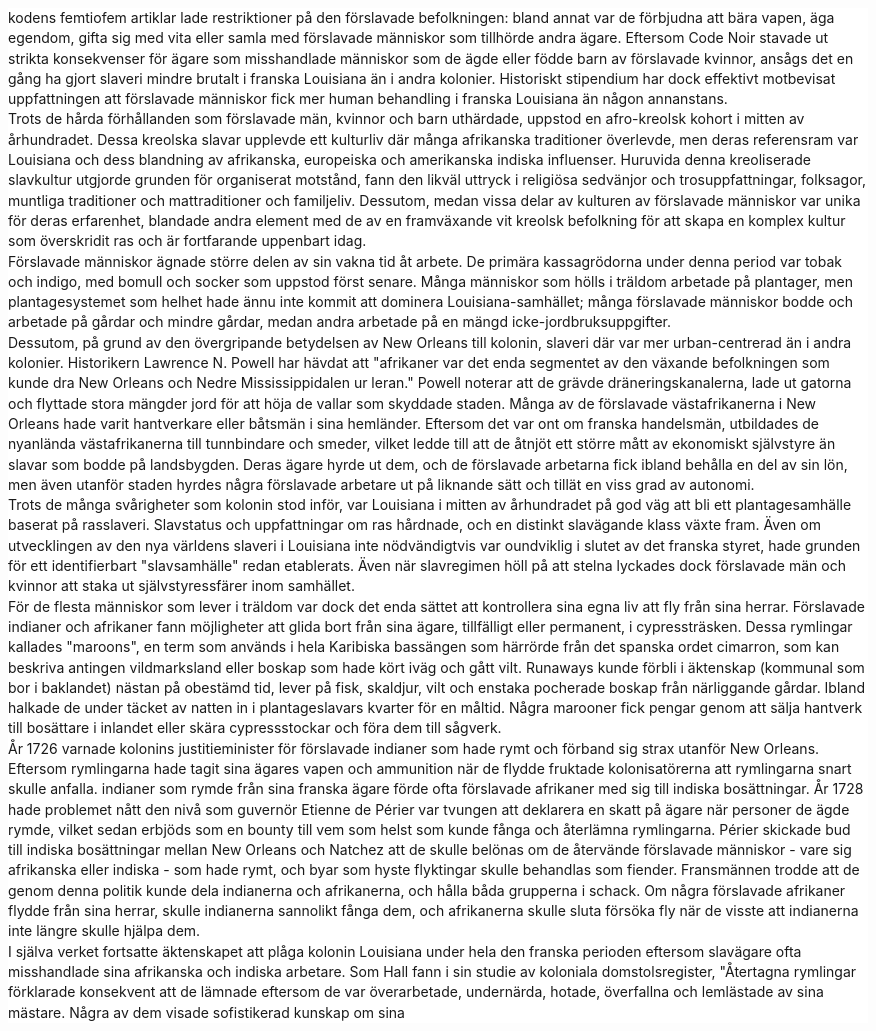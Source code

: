 kodens femtiofem artiklar lade restriktioner på den förslavade befolkningen: bland annat var de förbjudna att bära vapen, äga egendom, gifta sig med vita eller samla med förslavade människor som tillhörde andra ägare. Eftersom Code Noir stavade ut strikta konsekvenser för ägare som misshandlade människor som de ägde eller födde barn av förslavade kvinnor, ansågs det en gång ha gjort slaveri mindre brutalt i franska Louisiana än i andra kolonier. Historiskt stipendium har dock effektivt motbevisat uppfattningen att förslavade människor fick mer human behandling i franska Louisiana än någon annanstans.<br/>Trots de hårda förhållanden som förslavade män, kvinnor och barn uthärdade, uppstod en afro-kreolsk kohort i mitten av århundradet. Dessa kreolska slavar upplevde ett kulturliv där många afrikanska traditioner överlevde, men deras referensram var Louisiana och dess blandning av afrikanska, europeiska och amerikanska indiska influenser. Huruvida denna kreoliserade slavkultur utgjorde grunden för organiserat motstånd, fann den likväl uttryck i religiösa sedvänjor och trosuppfattningar, folksagor, muntliga traditioner och mattraditioner och familjeliv. Dessutom, medan vissa delar av kulturen av förslavade människor var unika för deras erfarenhet, blandade andra element med de av en framväxande vit kreolsk befolkning för att skapa en komplex kultur som överskridit ras och är fortfarande uppenbart idag.<br/>Förslavade människor ägnade större delen av sin vakna tid åt arbete. De primära kassagrödorna under denna period var tobak och indigo, med bomull och socker som uppstod först senare. Många människor som hölls i träldom arbetade på plantager, men plantagesystemet som helhet hade ännu inte kommit att dominera Louisiana-samhället; många förslavade människor bodde och arbetade på gårdar och mindre gårdar, medan andra arbetade på en mängd icke-jordbruksuppgifter.<br/>Dessutom, på grund av den övergripande betydelsen av New Orleans till kolonin, slaveri där var mer urban-centrerad än i andra kolonier. Historikern Lawrence N. Powell har hävdat att "afrikaner var det enda segmentet av den växande befolkningen som kunde dra New Orleans och Nedre Mississippidalen ur leran." Powell noterar att de grävde dräneringskanalerna, lade ut gatorna och flyttade stora mängder jord för att höja de vallar som skyddade staden. Många av de förslavade västafrikanerna i New Orleans hade varit hantverkare eller båtsmän i sina hemländer. Eftersom det var ont om franska handelsmän, utbildades de nyanlända västafrikanerna till tunnbindare och smeder, vilket ledde till att de åtnjöt ett större mått av ekonomiskt självstyre än slavar som bodde på landsbygden. Deras ägare hyrde ut dem, och de förslavade arbetarna fick ibland behålla en del av sin lön, men även utanför staden hyrdes några förslavade arbetare ut på liknande sätt och tillät en viss grad av autonomi.<br/>Trots de många svårigheter som kolonin stod inför, var Louisiana i mitten av århundradet på god väg att bli ett plantagesamhälle baserat på rasslaveri. Slavstatus och uppfattningar om ras hårdnade, och en distinkt slavägande klass växte fram. Även om utvecklingen av den nya världens slaveri i Louisiana inte nödvändigtvis var oundviklig i slutet av det franska styret, hade grunden för ett identifierbart "slavsamhälle" redan etablerats. Även när slavregimen höll på att stelna lyckades dock förslavade män och kvinnor att staka ut självstyressfärer inom samhället.<br/>För de flesta människor som lever i träldom var dock det enda sättet att kontrollera sina egna liv att fly från sina herrar. Förslavade indianer och afrikaner fann möjligheter att glida bort från sina ägare, tillfälligt eller permanent, i cypressträsken. Dessa rymlingar kallades "maroons", en term som används i hela Karibiska bassängen som härrörde från det spanska ordet cimarron, som kan beskriva antingen vildmarksland eller boskap som hade kört iväg och gått vilt. Runaways kunde förbli i äktenskap (kommunal som bor i baklandet) nästan på obestämd tid, lever på fisk, skaldjur, vilt och enstaka pocherade boskap från närliggande gårdar. Ibland halkade de under täcket av natten in i plantageslavars kvarter för en måltid. Några marooner fick pengar genom att sälja hantverk till bosättare i inlandet eller skära cypressstockar och föra dem till sågverk.<br/>År 1726 varnade kolonins justitieminister för förslavade indianer som hade rymt och förband sig strax utanför New Orleans. Eftersom rymlingarna hade tagit sina ägares vapen och ammunition när de flydde fruktade kolonisatörerna att rymlingarna snart skulle anfalla. indianer som rymde från sina franska ägare förde ofta förslavade afrikaner med sig till indiska bosättningar. År 1728 hade problemet nått den nivå som guvernör Etienne de Périer var tvungen att deklarera en skatt på ägare när personer de ägde rymde, vilket sedan erbjöds som en bounty till vem som helst som kunde fånga och återlämna rymlingarna. Périer skickade bud till indiska bosättningar mellan New Orleans och Natchez att de skulle belönas om de återvände förslavade människor - vare sig afrikanska eller indiska - som hade rymt, och byar som hyste flyktingar skulle behandlas som fiender. Fransmännen trodde att de genom denna politik kunde dela indianerna och afrikanerna, och hålla båda grupperna i schack. Om några förslavade afrikaner flydde från sina herrar, skulle indianerna sannolikt fånga dem, och afrikanerna skulle sluta försöka fly när de visste att indianerna inte längre skulle hjälpa dem.<br/>I själva verket fortsatte äktenskapet att plåga kolonin Louisiana under hela den franska perioden eftersom slavägare ofta misshandlade sina afrikanska och indiska arbetare. Som Hall fann i sin studie av koloniala domstolsregister, "Återtagna rymlingar förklarade konsekvent att de lämnade eftersom de var överarbetade, undernärda, hotade, överfallna och lemlästade av sina mästare. Några av dem visade sofistikerad kunskap om sina